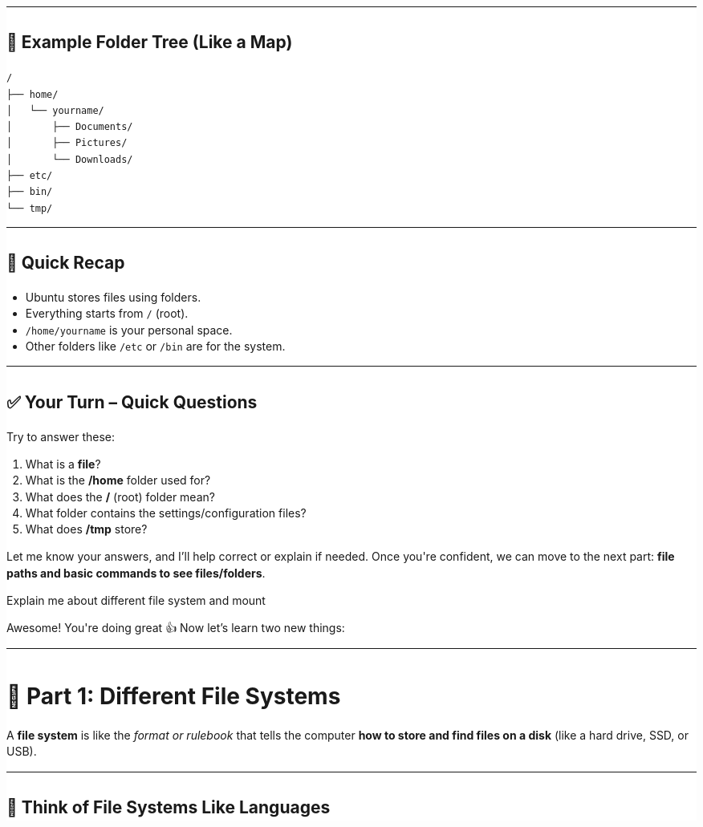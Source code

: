 * * *

🔸 Example Folder Tree (Like a Map)
-----------------------------------

    /
    ├── home/
    │   └── yourname/
    │       ├── Documents/
    │       ├── Pictures/
    │       └── Downloads/
    ├── etc/
    ├── bin/
    └── tmp/


* * *

📝 Quick Recap
--------------

* Ubuntu stores files using folders.
* Everything starts from `/` (root).
* `/home/yourname` is your personal space.
* Other folders like `/etc` or `/bin` are for the system.

* * *

✅ Your Turn – Quick Questions
-----------------------------

Try to answer these:

1.  What is a **file**?
2.  What is the **/home** folder used for?
3.  What does the **/** (root) folder mean?
4.  What folder contains the settings/configuration files?
5.  What does **/tmp** store?

Let me know your answers, and I’ll help correct or explain if needed. Once you're confident, we can move to the next part: **file paths and basic commands to see files/folders**.

Explain me about different file system and mount

Awesome! You're doing great 👍
Now let’s learn two new things:

* * *

📁 Part 1: **Different File Systems**
=====================================

A **file system** is like the _format or rulebook_ that tells the computer **how to store and find files on a disk** (like a hard drive, SSD, or USB).

* * *

🧱 Think of File Systems Like Languages
---------------------------------------
